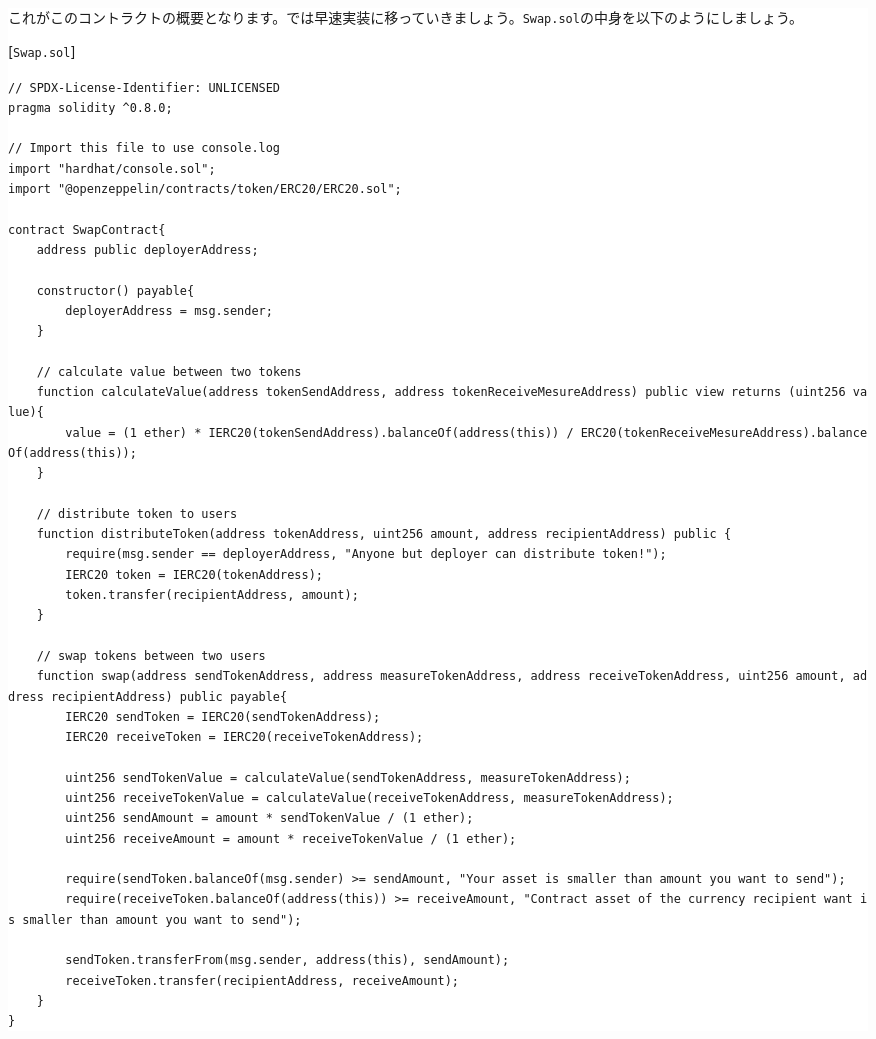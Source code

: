 これがこのコントラクトの概要となります。では早速実装に移っていきましょう。`Swap.sol`の中身を以下のようにしましょう。

[`Swap.sol`]

```
// SPDX-License-Identifier: UNLICENSED
pragma solidity ^0.8.0;

// Import this file to use console.log
import "hardhat/console.sol";
import "@openzeppelin/contracts/token/ERC20/ERC20.sol";

contract SwapContract{
    address public deployerAddress;

    constructor() payable{
        deployerAddress = msg.sender;
    }

    // calculate value between two tokens
    function calculateValue(address tokenSendAddress, address tokenReceiveMesureAddress) public view returns (uint256 value){
        value = (1 ether) * IERC20(tokenSendAddress).balanceOf(address(this)) / ERC20(tokenReceiveMesureAddress).balanceOf(address(this));
    }

    // distribute token to users
    function distributeToken(address tokenAddress, uint256 amount, address recipientAddress) public {
        require(msg.sender == deployerAddress, "Anyone but deployer can distribute token!");
        IERC20 token = IERC20(tokenAddress);
        token.transfer(recipientAddress, amount);
    }

    // swap tokens between two users
    function swap(address sendTokenAddress, address measureTokenAddress, address receiveTokenAddress, uint256 amount, address recipientAddress) public payable{
        IERC20 sendToken = IERC20(sendTokenAddress);
        IERC20 receiveToken = IERC20(receiveTokenAddress);

        uint256 sendTokenValue = calculateValue(sendTokenAddress, measureTokenAddress);
        uint256 receiveTokenValue = calculateValue(receiveTokenAddress, measureTokenAddress);
        uint256 sendAmount = amount * sendTokenValue / (1 ether);
        uint256 receiveAmount = amount * receiveTokenValue / (1 ether);

        require(sendToken.balanceOf(msg.sender) >= sendAmount, "Your asset is smaller than amount you want to send");
        require(receiveToken.balanceOf(address(this)) >= receiveAmount, "Contract asset of the currency recipient want is smaller than amount you want to send");

        sendToken.transferFrom(msg.sender, address(this), sendAmount);
        receiveToken.transfer(recipientAddress, receiveAmount);
    }
}
```

